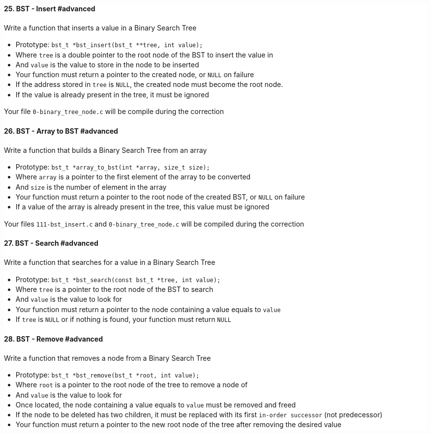 </ul>


<h4 class="task">
    25. BST - Insert
      <span class="alert alert-info mandatory-optional">
        #advanced
      </span>
</h4><p>Write a function that inserts a value in a Binary Search Tree</p><ul>
<li>Prototype: <code>bst_t *bst_insert(bst_t **tree, int value);</code></li>
<li>Where <code>tree</code> is a double pointer to the root node of the BST to insert the value in</li>
<li>And <code>value</code> is the value to store in the node to be inserted</li>
<li>Your function must return a pointer to the created node, or <code>NULL</code> on failure</li>
<li>If the address stored in <code>tree</code> is <code>NULL</code>, the created node must become the root node.</li>
<li>If the value is already present in the tree, it must be ignored</li>
</ul><p>Your file <code>0-binary_tree_node.c</code> will be compile during the correction</p>


<h4 class="task">
    26. BST - Array to BST
      <span class="alert alert-info mandatory-optional">
        #advanced
      </span>
</h4><p>Write a function that builds a Binary Search Tree from an array</p><ul>
<li>Prototype: <code>bst_t *array_to_bst(int *array, size_t size);</code></li>
<li>Where <code>array</code> is a pointer to the first element of the array to be converted</li>
<li>And <code>size</code> is the number of element in the array</li>
<li>Your function must return a pointer to the root node of the created BST, or <code>NULL</code> on failure</li>
<li>If a value of the array is already present in the tree, this value must be ignored</li>
</ul><p>Your files <code>111-bst_insert.c</code> and <code>0-binary_tree_node.c</code> will be compiled during the correction</p>


<h4 class="task">
    27. BST - Search
      <span class="alert alert-info mandatory-optional">
        #advanced
      </span>
</h4><p>Write a function that searches for a value in a Binary Search Tree</p><ul>
<li>Prototype: <code>bst_t *bst_search(const bst_t *tree, int value);</code></li>
<li>Where <code>tree</code> is a pointer to the root node of the BST to search</li>
<li>And <code>value</code> is the value to look for</li>
<li>Your function must return a pointer to the node containing a value equals to <code>value</code></li>
<li>If <code>tree</code> is <code>NULL</code> or if nothing is found, your function must return <code>NULL</code></li>
</ul>


<h4 class="task">
    28. BST - Remove
      <span class="alert alert-info mandatory-optional">
        #advanced
      </span>
</h4><p>Write a function that removes a node from a Binary Search Tree</p><ul>
<li>Prototype: <code>bst_t *bst_remove(bst_t *root, int value);</code></li>
<li>Where <code>root</code> is a pointer to the root node of the tree to remove a node of</li>
<li>And <code>value</code> is the value to look for</li>
<li>Once located, the node containing a value equals to <code>value</code> must be removed and freed</li>
<li>If the node to be deleted has two children, it must be replaced with its first <code>in-order successor</code> (not predecessor)</li>
<li>Your function must return a pointer to the new root node of the tree after removing the desired value</li>